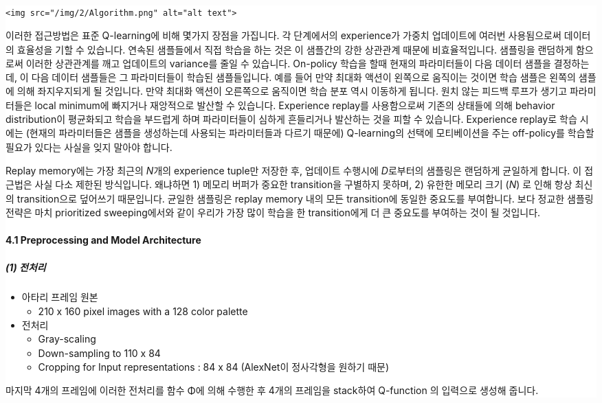 	<img src="/img/2/Algorithm.png" alt="alt text">
</figure>	

이러한 접근방법은 표준 Q-learning에 비해 몇가지 장점을 가집니다.
각 단계에서의 experience가 가중치 업데이트에 여러번 사용됨으로써 데이터의 효율성을 기할 수 있습니다.
연속된 샘플들에서 직접 학습을 하는 것은 이 샘플간의 강한 상관관계 때문에 비효율적입니다. 샘플링을 랜덤하게 함으로써 이러한 상관관계를 깨고 업데이트의 variance를 줄일 수 있습니다.
On-policy 학습을 할때 현재의 파라미터들이 다음 데이터 샘플을 결정하는데, 이 다음 데이터 샘플들은 그 파라미터들이 학습된 샘플들입니다. 예를 들어 만약 최대화 액션이 왼쪽으로 움직이는 것이면 학습 샘플은 왼쪽의 샘플에 의해 좌지우지되게 될 것입니다. 만약 최대화 액션이 오른쪽으로 움직이면 학습 분포 역시 이동하게 됩니다. 원치 않는 피드백 루프가 생기고 파라미터들은 local minimum에 빠지거나 재앙적으로 발산할 수 있습니다.
Experience replay를 사용함으로써 기존의 상태들에 의해 behavior distribution이 평균화되고 학습을 부드럽게 하며 파라미터들이 심하게 흔들리거나 발산하는 것을 피할 수 있습니다. Experience replay로 학습 시에는 (현재의 파라미터들은 샘플을 생성하는데 사용되는 파라미터들과 다르기 때문에) Q-learning의 선택에 모티베이션을 주는 off-policy를 학습할 필요가 있다는 사실을 잊지 말아야 합니다. 

Replay memory에는 가장 최근의 $N$개의 experience tuple만 저장한 후, 업데이트 수행시에 $D$로부터의 샘플링은 랜덤하게 균일하게 합니다. 이 접근법은 사실 다소 제한된 방식입니다. 왜냐하면 1) 메모리 버퍼가 중요한 transition을 구별하지 못하며, 2) 유한한 메모리 크기 ($N$) 로 인해 항상 최신의 transition으로 덮어쓰기 때문입니다. 균일한 샘플링은 replay memory 내의 모든 transition에 동일한 중요도를 부여합니다. 보다 정교한 샘플링 전략은 마치 prioritized sweeping에서와 같이 우리가 가장 많이 학습을 한 transition에게 더 큰 중요도를 부여하는 것이 될 것입니다. 

#### 4.1 Preprocessing and Model Architecture

##### (1) 전처리

* 아타리 프레임 원본
	* 210 x 160 pixel images with a 128 color palette
* 전처리
	* Gray-scaling
	* Down-sampling to 110 x 84 
	* Cropping for Input representations : 84 x 84 (AlexNet이 정사각형을 원하기 때문)

마지막 4개의 프레임에 이러한 전처리를 함수 Φ에 의해 수행한 후 4개의 프레임을 stack하여 Q-function 의 입력으로 생성해 줍니다.
